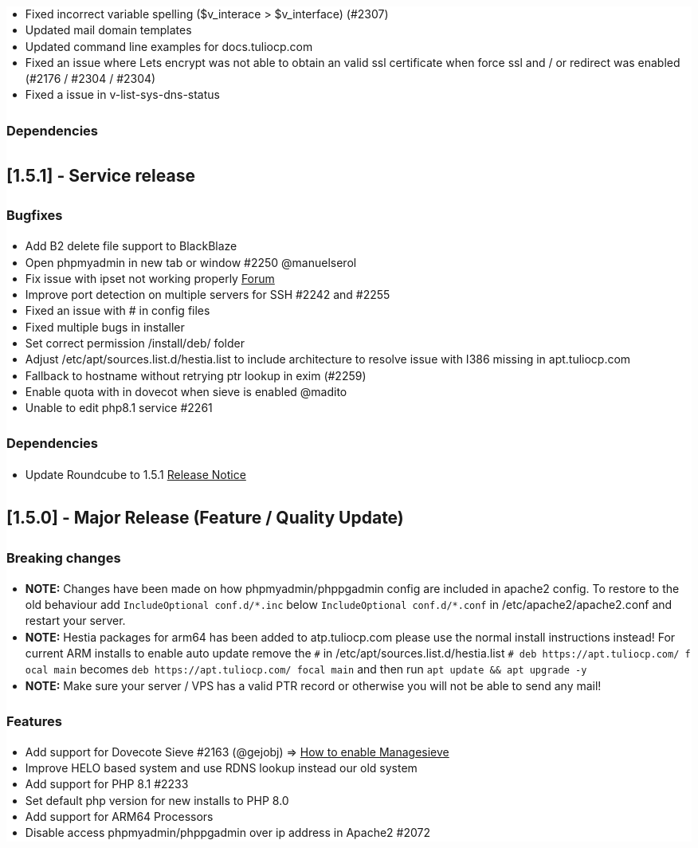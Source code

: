 - Fixed incorrect variable spelling ($v_interace > $v_interface) (#2307)
- Updated mail domain templates
- Updated command line examples for docs.tuliocp.com
- Fixed an issue where Lets encrypt was not able to obtain an valid ssl certificate when force ssl and / or redirect was enabled (#2176 / #2304 / #2304)
- Fixed a issue in v-list-sys-dns-status

### Dependencies

## [1.5.1] - Service release

### Bugfixes

- Add B2 delete file support to BlackBlaze
- Open phpmyadmin in new tab or window #2250 @manuelserol
- Fix issue with ipset not working properly [Forum](https://forum.tuliocp.com/t/error-ipset-object-not-found/5015)
- Improve port detection on multiple servers for SSH #2242 and #2255
- Fixed an issue with # in config files
- Fixed multiple bugs in installer
- Set correct permission /install/deb/ folder
- Adjust /etc/apt/sources.list.d/hestia.list to include architecture to resolve issue with I386 missing in apt.tuliocp.com
- Fallback to hostname without retrying ptr lookup in exim (#2259)
- Enable quota with in dovecot when sieve is enabled @madito
- Unable to edit php8.1 service #2261

### Dependencies

- Update Roundcube to 1.5.1 [Release Notice](https://roundcube.net/news/2021/11/28/update-1.5.1-released)

## [1.5.0] - Major Release (Feature / Quality Update)

### Breaking changes

- **NOTE:** Changes have been made on how phpmyadmin/phppgadmin config are included in apache2 config. To restore to the old behaviour add `IncludeOptional conf.d/*.inc` below `IncludeOptional conf.d/*.conf` in /etc/apache2/apache2.conf and restart your server.
- **NOTE:** Hestia packages for arm64 has been added to atp.tuliocp.com please use the normal install instructions instead! For current ARM installs to enable auto update remove the `#` in /etc/apt/sources.list.d/hestia.list `# deb https://apt.tuliocp.com/ focal main` becomes `deb https://apt.tuliocp.com/ focal main` and then run `apt update && apt upgrade -y`
- **NOTE:** Make sure your server / VPS has a valid PTR record or otherwise you will not be able to send any mail!

### Features

- Add support for Dovecote Sieve #2163 (@gejobj) => [How to enable Managesieve](https://tuliocp.com/docs/server-administration/email.html#how-can-i-enable-managesieve)
- Improve HELO based system and use RDNS lookup instead our old system
- Add support for PHP 8.1 #2233
- Set default php version for new installs to PHP 8.0
- Add support for ARM64 Processors
- Disable access phpmyadmin/phppgadmin over ip address in Apache2 #2072


[1.0.4]: https://github.com/contaura/tuliocp/releases/tag/1.0.4
[1.0.3]: https://github.com/contaura/tuliocp/releases/tag/1.0.3
[1.0.1]: https://github.com/contaura/tuliocp/releases/tag/1.0.1
[1.0.0-190618]: https://github.com/contaura/tuliocp/releases/tag/1.0.0-190618
[0.9.8-28]: https://github.com/contaura/tuliocp/releases/tag/0.9.8-28